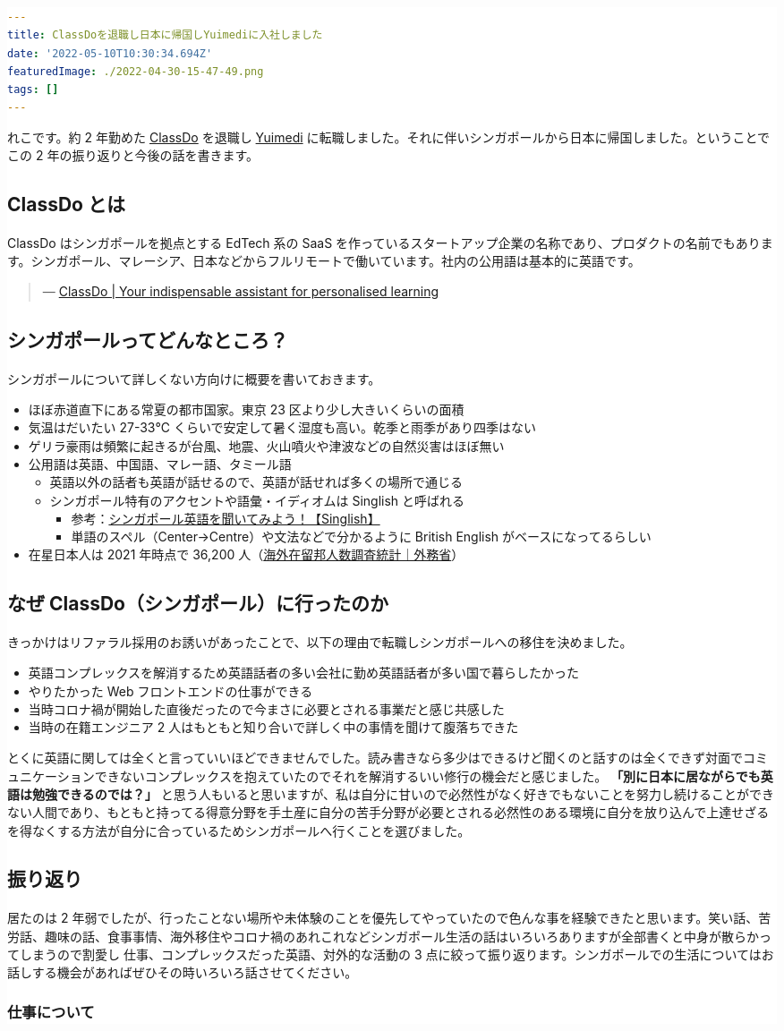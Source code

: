 ```yaml
---
title: ClassDoを退職し日本に帰国しYuimediに入社しました
date: '2022-05-10T10:30:34.694Z'
featuredImage: ./2022-04-30-15-47-49.png
tags: []
---
```


れこです。約 2 年勤めた [ClassDo](https://www.classdo.com/en/) を退職し [Yuimedi](https://yuimedi.com/) に転職しました。それに伴いシンガポールから日本に帰国しました。ということでこの 2 年の振り返りと今後の話を書きます。

## ClassDo とは

ClassDo はシンガポールを拠点とする EdTech 系の SaaS を作っているスタートアップ企業の名称であり、プロダクトの名前でもあります。シンガポール、マレーシア、日本などからフルリモートで働いています。社内の公用語は基本的に英語です。

> — [ClassDo | Your indispensable assistant for personalised learning](https://www.classdo.com/en/)

## シンガポールってどんなところ？

シンガポールについて詳しくない方向けに概要を書いておきます。

- ほぼ赤道直下にある常夏の都市国家。東京 23 区より少し大きいくらいの面積
- 気温はだいたい 27-33℃ くらいで安定して暑く湿度も高い。乾季と雨季があり四季はない
- ゲリラ豪雨は頻繁に起きるが台風、地震、火山噴火や津波などの自然災害はほぼ無い
- 公用語は英語、中国語、マレー語、タミール語
  - 英語以外の話者も英語が話せるので、英語が話せれば多くの場所で通じる
  - シンガポール特有のアクセントや語彙・イディオムは Singlish と呼ばれる
    - 参考：[シンガポール英語を聞いてみよう！【Singlish】](https://www.youtube.com/watch?v=DPzR5kIhWu4)
    - 単語のスペル（Center→Centre）や文法などで分かるように British English がベースになってるらしい
- 在星日本人は 2021 年時点で 36,200 人（[海外在留邦人数調査統計｜外務省](https://www.mofa.go.jp/mofaj/toko/tokei/hojin/)）

## なぜ ClassDo（シンガポール）に行ったのか

きっかけはリファラル採用のお誘いがあったことで、以下の理由で転職しシンガポールへの移住を決めました。

- 英語コンプレックスを解消するため英語話者の多い会社に勤め英語話者が多い国で暮らしたかった
- やりたかった Web フロントエンドの仕事ができる
- 当時コロナ禍が開始した直後だったので今まさに必要とされる事業だと感じ共感した
- 当時の在籍エンジニア 2 人はもともと知り合いで詳しく中の事情を聞けて腹落ちできた

とくに英語に関しては全くと言っていいほどできませんでした。読み書きなら多少はできるけど聞くのと話すのは全くできず対面でコミュニケーションできないコンプレックスを抱えていたのでそれを解消するいい修行の機会だと感じました。 **「別に日本に居ながらでも英語は勉強できるのでは？」** と思う人もいると思いますが、私は自分に甘いので必然性がなく好きでもないことを努力し続けることができない人間であり、もともと持ってる得意分野を手土産に自分の苦手分野が必要とされる必然性のある環境に自分を放り込んで上達せざるを得なくする方法が自分に合っているためシンガポールへ行くことを選びました。

## 振り返り

居たのは 2 年弱でしたが、行ったことない場所や未体験のことを優先してやっていたので色んな事を経験できたと思います。笑い話、苦労話、趣味の話、食事事情、海外移住やコロナ禍のあれこれなどシンガポール生活の話はいろいろありますが全部書くと中身が散らかってしまうので割愛し 仕事、コンプレックスだった英語、対外的な活動の 3 点に絞って振り返ります。シンガポールでの生活についてはお話しする機会があればぜひその時いろいろ話させてください。

### 仕事について
